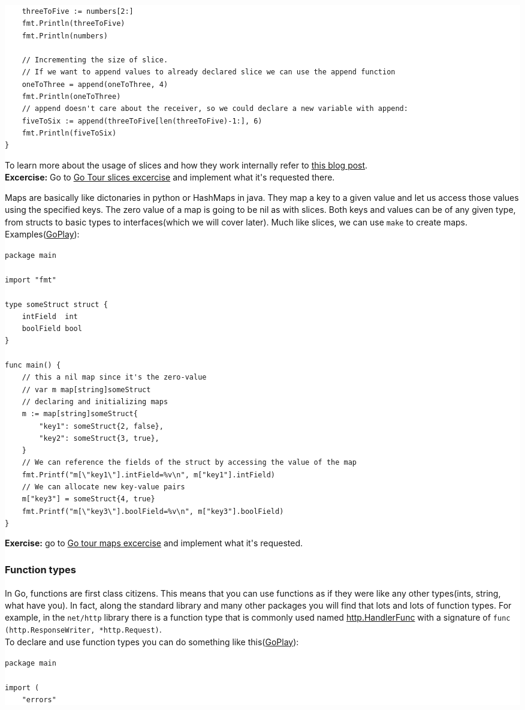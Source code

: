 ```golang
	threeToFive := numbers[2:]
	fmt.Println(threeToFive)
	fmt.Println(numbers)

	// Incrementing the size of slice.
	// If we want to append values to already declared slice we can use the append function
	oneToThree = append(oneToThree, 4)
	fmt.Println(oneToThree)
	// append doesn't care about the receiver, so we could declare a new variable with append:
	fiveToSix := append(threeToFive[len(threeToFive)-1:], 6)
	fmt.Println(fiveToSix)
}
```
To learn more about the usage of slices and how they work internally refer to [this blog post](https://blog.golang.org/go-slices-usage-and-internals).  
**Excercise:** Go to [Go Tour slices excercise](https://tour.golang.org/moretypes/18) and implement what it's requested there.

Maps are basically like dictonaries in python or HashMaps in java. They map a key to a given value and let us access those values using the specified keys. The zero value of a map is going to be nil as with slices. Both keys and values can be of any given type, from structs to basic types to interfaces(which we will cover later). Much like slices, we can use `make` to create maps. Examples([GoPlay](https://goplay.space/#xjeZ48dknCc)):
```golang
package main

import "fmt"

type someStruct struct {
	intField  int
	boolField bool
}

func main() {
	// this a nil map since it's the zero-value
	// var m map[string]someStruct
	// declaring and initializing maps
	m := map[string]someStruct{
		"key1": someStruct{2, false},
		"key2": someStruct{3, true},
	}
	// We can reference the fields of the struct by accessing the value of the map
	fmt.Printf("m[\"key1\"].intField=%v\n", m["key1"].intField)
	// We can allocate new key-value pairs
	m["key3"] = someStruct{4, true}
	fmt.Printf("m[\"key3\"].boolField=%v\n", m["key3"].boolField)
}
```
**Exercise:** go to [Go tour maps excercise](https://tour.golang.org/moretypes/23) and implement what it's requested.

### Function types
In Go, functions are first class citizens. This means that you can use functions as if they were like any other types(ints, string, what have you). In fact, along the standard library and many other packages you will find that lots and lots of function types. For example, in the `net/http` library there is a function type that is commonly used named [http.HandlerFunc](https://godoc.org/net/http#HandlerFunc) with a signature of `func (http.ResponseWriter, *http.Request)`.  
To declare and use function types you can do something like this([GoPlay](https://goplay.space/#rZ4Z48yEykG)):
```golang
package main

import (
	"errors"
```